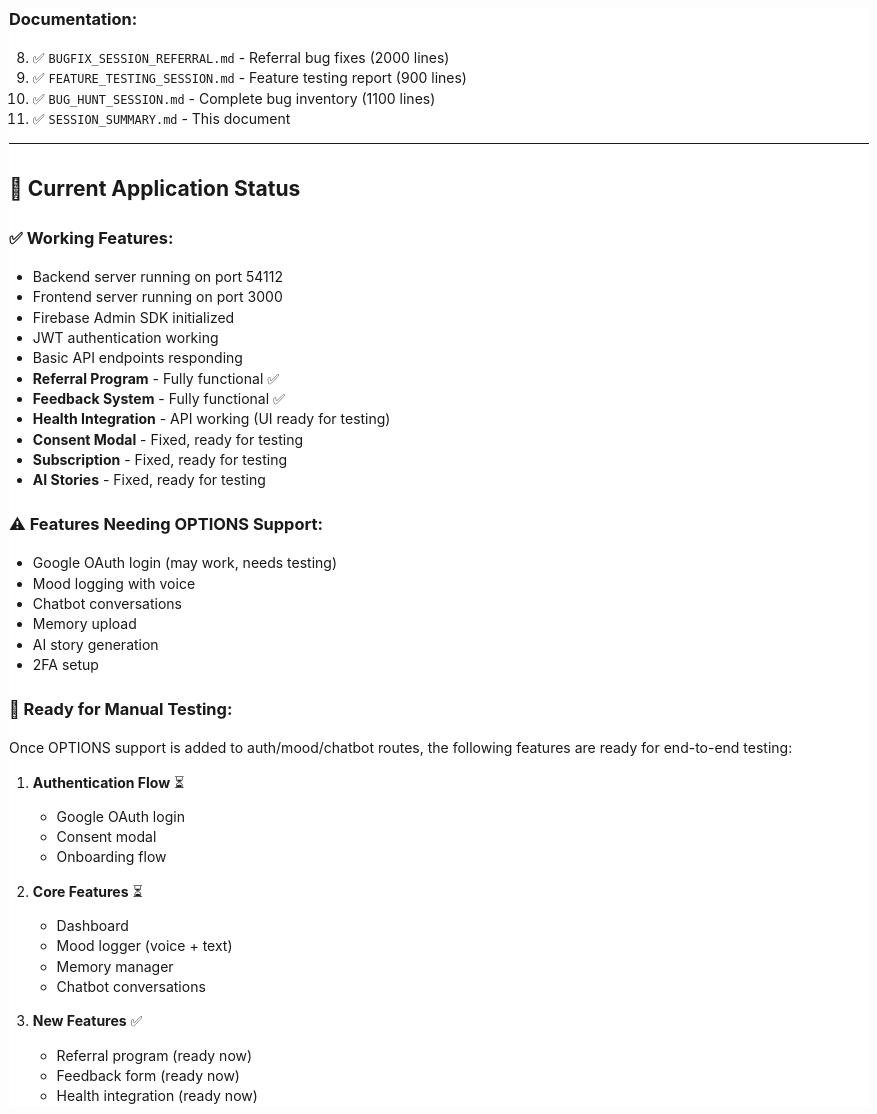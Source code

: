 ### Documentation:
8. ✅ `BUGFIX_SESSION_REFERRAL.md` - Referral bug fixes (2000 lines)
9. ✅ `FEATURE_TESTING_SESSION.md` - Feature testing report (900 lines)
10. ✅ `BUG_HUNT_SESSION.md` - Complete bug inventory (1100 lines)
11. ✅ `SESSION_SUMMARY.md` - This document

---

## 🎯 Current Application Status

### ✅ Working Features:
- Backend server running on port 54112
- Frontend server running on port 3000
- Firebase Admin SDK initialized
- JWT authentication working
- Basic API endpoints responding
- **Referral Program** - Fully functional ✅
- **Feedback System** - Fully functional ✅
- **Health Integration** - API working (UI ready for testing)
- **Consent Modal** - Fixed, ready for testing
- **Subscription** - Fixed, ready for testing
- **AI Stories** - Fixed, ready for testing

### ⚠️ Features Needing OPTIONS Support:
- Google OAuth login (may work, needs testing)
- Mood logging with voice
- Chatbot conversations
- Memory upload
- AI story generation
- 2FA setup

### 🧪 Ready for Manual Testing:
Once OPTIONS support is added to auth/mood/chatbot routes, the following features are ready for end-to-end testing:

1. **Authentication Flow** ⏳
   - Google OAuth login
   - Consent modal
   - Onboarding flow

2. **Core Features** ⏳
   - Dashboard
   - Mood logger (voice + text)
   - Memory manager
   - Chatbot conversations

3. **New Features** ✅
   - Referral program (ready now)
   - Feedback form (ready now)
   - Health integration (ready now)
